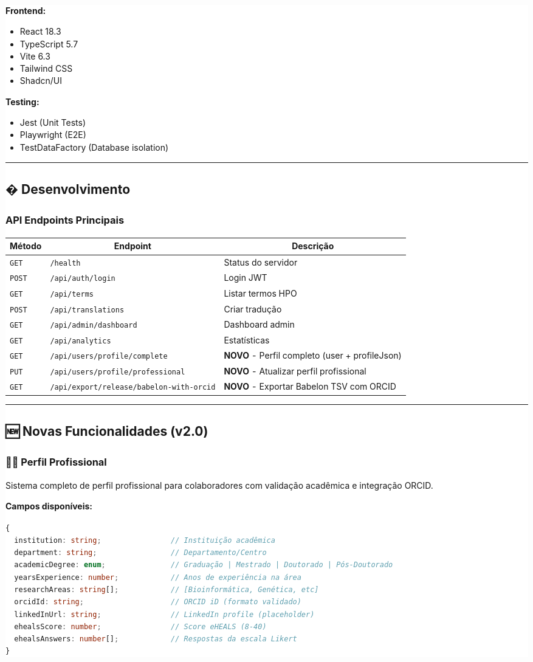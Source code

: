 **Frontend:**
- React 18.3
- TypeScript 5.7
- Vite 6.3
- Tailwind CSS
- Shadcn/UI

**Testing:**
- Jest (Unit Tests)
- Playwright (E2E)
- TestDataFactory (Database isolation)

---

## � Desenvolvimento

### API Endpoints Principais

| Método | Endpoint | Descrição |
|--------|----------|-----------|
| `GET` | `/health` | Status do servidor |
| `POST` | `/api/auth/login` | Login JWT |
| `GET` | `/api/terms` | Listar termos HPO |
| `POST` | `/api/translations` | Criar tradução |
| `GET` | `/api/admin/dashboard` | Dashboard admin |
| `GET` | `/api/analytics` | Estatísticas |
| `GET` | `/api/users/profile/complete` | **NOVO** - Perfil completo (user + profileJson) |
| `PUT` | `/api/users/profile/professional` | **NOVO** - Atualizar perfil profissional |
| `GET` | `/api/export/release/babelon-with-orcid` | **NOVO** - Exportar Babelon TSV com ORCID |

---

## 🆕 Novas Funcionalidades (v2.0)

### 👨‍🔬 Perfil Profissional

Sistema completo de perfil profissional para colaboradores com validação acadêmica e integração ORCID.

**Campos disponíveis:**

```typescript
{
  institution: string;                // Instituição acadêmica
  department: string;                 // Departamento/Centro
  academicDegree: enum;               // Graduação | Mestrado | Doutorado | Pós-Doutorado
  yearsExperience: number;            // Anos de experiência na área
  researchAreas: string[];            // [Bioinformática, Genética, etc]
  orcidId: string;                    // ORCID iD (formato validado)
  linkedInUrl: string;                // LinkedIn profile (placeholder)
  ehealsScore: number;                // Score eHEALS (8-40)
  ehealsAnswers: number[];            // Respostas da escala Likert
}
```
